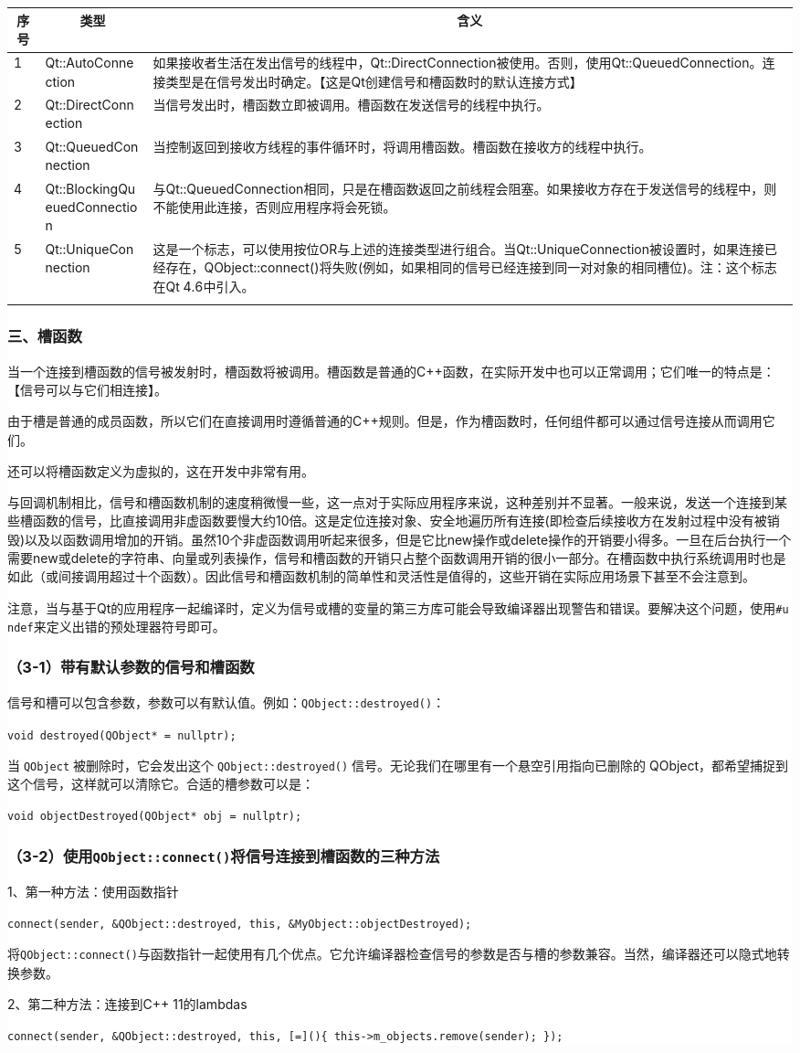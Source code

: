   

|序号|类型|含义|
|---|---|---|
|1|Qt::AutoConnection|如果接收者生活在发出信号的线程中，Qt::DirectConnection被使用。否则，使用Qt::QueuedConnection。连接类型是在信号发出时确定。【这是Qt创建信号和槽函数时的默认连接方式】|
|2|Qt::DirectConnection|当信号发出时，槽函数立即被调用。槽函数在发送信号的线程中执行。|
|3|Qt::QueuedConnection|当控制返回到接收方线程的事件循环时，将调用槽函数。槽函数在接收方的线程中执行。|
|4|Qt::BlockingQueuedConnection|与Qt::QueuedConnection相同，只是在槽函数返回之前线程会阻塞。如果接收方存在于发送信号的线程中，则不能使用此连接，否则应用程序将会死锁。|
|5|Qt::UniqueConnection|这是一个标志，可以使用按位OR与上述的连接类型进行组合。当Qt::UniqueConnection被设置时，如果连接已经存在，QObject::connect()将失败(例如，如果相同的信号已经连接到同一对对象的相同槽位)。注：这个标志在Qt 4.6中引入。|
|||
### **三、槽函数**

当一个连接到槽函数的信号被发射时，槽函数将被调用。槽函数是普通的C++函数，在实际开发中也可以正常调用；它们唯一的特点是：【信号可以与它们相连接】。

由于槽是普通的成员函数，所以它们在直接调用时遵循普通的C++规则。但是，作为槽函数时，任何组件都可以通过信号连接从而调用它们。

还可以将槽函数定义为虚拟的，这在开发中非常有用。

与回调机制相比，信号和槽函数机制的速度稍微慢一些，这一点对于实际应用程序来说，这种差别并不显著。一般来说，发送一个连接到某些槽函数的信号，比直接调用非虚函数要慢大约10倍。这是定位连接对象、安全地遍历所有连接(即检查后续接收方在发射过程中没有被销毁)以及以函数调用增加的开销。虽然10个非虚函数调用听起来很多，但是它比new操作或delete操作的开销要小得多。一旦在后台执行一个需要new或delete的字符串、向量或列表操作，信号和槽函数的开销只占整个函数调用开销的很小一部分。在槽函数中执行系统调用时也是如此（或间接调用超过十个函数）。因此信号和槽函数机制的简单性和灵活性是值得的，这些开销在实际应用场景下甚至不会注意到。

注意，当与基于Qt的应用程序一起编译时，定义为信号或槽的变量的第三方库可能会导致编译器出现警告和错误。要解决这个问题，使用`#undef`来定义出错的预处理器符号即可。

### **（3-1）带有默认参数的信号和槽函数**

信号和槽可以包含参数，参数可以有默认值。例如：`QObject::destroyed()`：

```text
void destroyed(QObject* = nullptr);
```

当 `QObject` 被删除时，它会发出这个 `QObject::destroyed()` 信号。无论我们在哪里有一个悬空引用指向已删除的 QObject，都希望捕捉到这个信号，这样就可以清除它。合适的槽参数可以是： 

```text
void objectDestroyed(QObject* obj = nullptr);
```

### **（3-2）使用`QObject::connect()`将信号连接到槽函数的三种方法**

1、第一种方法：使用函数指针

```text
connect(sender, &QObject::destroyed, this, &MyObject::objectDestroyed);
```

将`QObject::connect()`与函数指针一起使用有几个优点。它允许编译器检查信号的参数是否与槽的参数兼容。当然，编译器还可以隐式地转换参数。

2、第二种方法：连接到C++ 11的lambdas

```text
connect(sender, &QObject::destroyed, this, [=](){ this->m_objects.remove(sender); });
```
